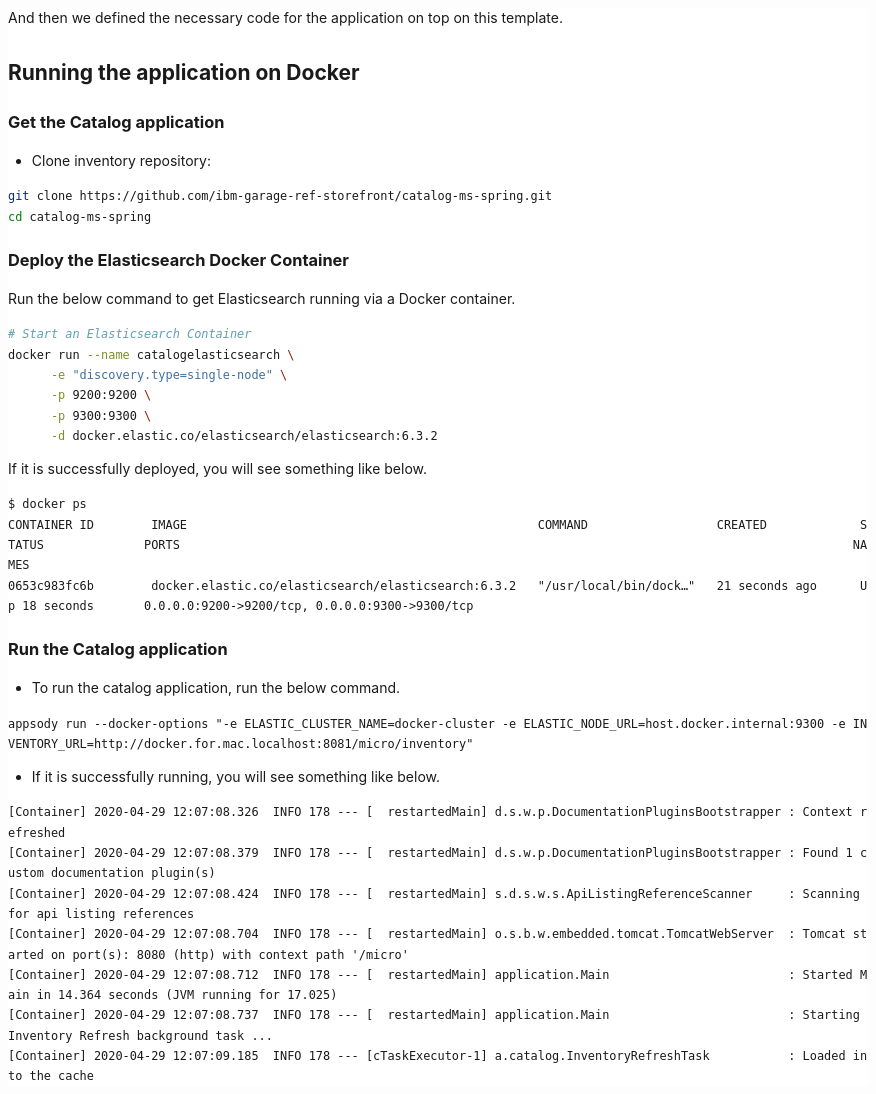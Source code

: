 And then we defined the necessary code for the application on top on this template.

## Running the application on Docker

### Get the Catalog application

- Clone inventory repository:

```bash
git clone https://github.com/ibm-garage-ref-storefront/catalog-ms-spring.git
cd catalog-ms-spring
```

### Deploy the Elasticsearch Docker Container

Run the below command to get Elasticsearch running via a Docker container.

```bash
# Start an Elasticsearch Container
docker run --name catalogelasticsearch \
      -e "discovery.type=single-node" \
      -p 9200:9200 \
      -p 9300:9300 \
      -d docker.elastic.co/elasticsearch/elasticsearch:6.3.2
```

If it is successfully deployed, you will see something like below.

```
$ docker ps
CONTAINER ID        IMAGE                                                 COMMAND                  CREATED             STATUS              PORTS                                                                                              NAMES
0653c983fc6b        docker.elastic.co/elasticsearch/elasticsearch:6.3.2   "/usr/local/bin/dock…"   21 seconds ago      Up 18 seconds       0.0.0.0:9200->9200/tcp, 0.0.0.0:9300->9300/tcp
```

### Run the Catalog application

- To run the catalog application, run the below command.

```
appsody run --docker-options "-e ELASTIC_CLUSTER_NAME=docker-cluster -e ELASTIC_NODE_URL=host.docker.internal:9300 -e INVENTORY_URL=http://docker.for.mac.localhost:8081/micro/inventory"
```

- If it is successfully running, you will see something like below.

```
[Container] 2020-04-29 12:07:08.326  INFO 178 --- [  restartedMain] d.s.w.p.DocumentationPluginsBootstrapper : Context refreshed
[Container] 2020-04-29 12:07:08.379  INFO 178 --- [  restartedMain] d.s.w.p.DocumentationPluginsBootstrapper : Found 1 custom documentation plugin(s)
[Container] 2020-04-29 12:07:08.424  INFO 178 --- [  restartedMain] s.d.s.w.s.ApiListingReferenceScanner     : Scanning for api listing references
[Container] 2020-04-29 12:07:08.704  INFO 178 --- [  restartedMain] o.s.b.w.embedded.tomcat.TomcatWebServer  : Tomcat started on port(s): 8080 (http) with context path '/micro'
[Container] 2020-04-29 12:07:08.712  INFO 178 --- [  restartedMain] application.Main                         : Started Main in 14.364 seconds (JVM running for 17.025)
[Container] 2020-04-29 12:07:08.737  INFO 178 --- [  restartedMain] application.Main                         : Starting Inventory Refresh background task ...
[Container] 2020-04-29 12:07:09.185  INFO 178 --- [cTaskExecutor-1] a.catalog.InventoryRefreshTask           : Loaded in to the cache
```
